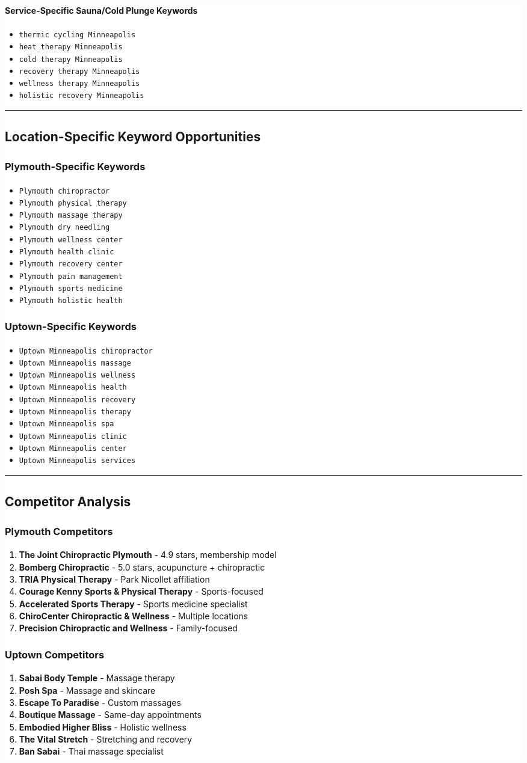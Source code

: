 #### Service-Specific Sauna/Cold Plunge Keywords
- `thermic cycling Minneapolis`
- `heat therapy Minneapolis`
- `cold therapy Minneapolis`
- `recovery therapy Minneapolis`
- `wellness therapy Minneapolis`
- `holistic recovery Minneapolis`

---

## Location-Specific Keyword Opportunities

### Plymouth-Specific Keywords
- `Plymouth chiropractor`
- `Plymouth physical therapy`
- `Plymouth massage therapy`
- `Plymouth dry needling`
- `Plymouth wellness center`
- `Plymouth health clinic`
- `Plymouth recovery center`
- `Plymouth pain management`
- `Plymouth sports medicine`
- `Plymouth holistic health`

### Uptown-Specific Keywords
- `Uptown Minneapolis chiropractor`
- `Uptown Minneapolis massage`
- `Uptown Minneapolis wellness`
- `Uptown Minneapolis health`
- `Uptown Minneapolis recovery`
- `Uptown Minneapolis therapy`
- `Uptown Minneapolis spa`
- `Uptown Minneapolis clinic`
- `Uptown Minneapolis center`
- `Uptown Minneapolis services`

---

## Competitor Analysis

### Plymouth Competitors
1. **The Joint Chiropractic Plymouth** - 4.9 stars, membership model
2. **Bomberg Chiropractic** - 5.0 stars, acupuncture + chiropractic
3. **TRIA Physical Therapy** - Park Nicollet affiliation
4. **Courage Kenny Sports & Physical Therapy** - Sports-focused
5. **Accelerated Sports Therapy** - Sports medicine specialist
6. **ChiroCenter Chiropractic & Wellness** - Multiple locations
7. **Precision Chiropractic and Wellness** - Family-focused

### Uptown Competitors
1. **Sabai Body Temple** - Massage therapy
2. **Posh Spa** - Massage and skincare
3. **Escape To Paradise** - Custom massages
4. **Boutique Massage** - Same-day appointments
5. **Embodied Higher Bliss** - Holistic wellness
6. **The Vital Stretch** - Stretching and recovery
7. **Ban Sabai** - Thai massage specialist
